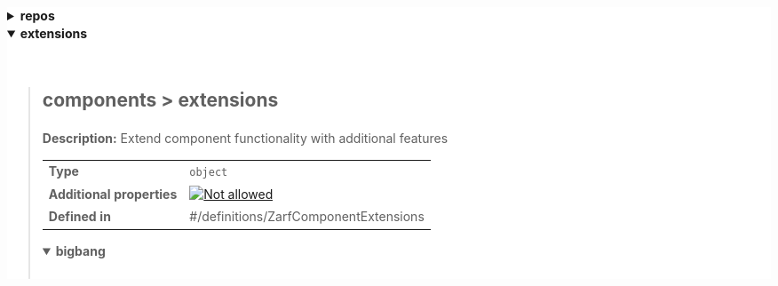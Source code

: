 </blockquote>
</details>

<details><summary>
<strong> <a name="components_items_repos"></a>repos</strong>
</summary></details>

<details open>
<summary>
<strong> <a name="components_items_extensions"></a>extensions</strong>
</summary>
&nbsp;
<blockquote>

  ## components > extensions

**Description:** Extend component functionality with additional features

|                           |                                                                                                          |
| ------------------------- | -------------------------------------------------------------------------------------------------------- |
| **Type**                  | `object`                                                                                                 |
| **Additional properties** | [![Not allowed](https://img.shields.io/badge/Not%20allowed-red)](# "Additional Properties not allowed.") |
| **Defined in**            | #/definitions/ZarfComponentExtensions                                                                    |

<details open>
<summary>
<strong> <a name="components_items_extensions_bigbang"></a>bigbang</strong>
</summary>
&nbsp;
<blockquote>
